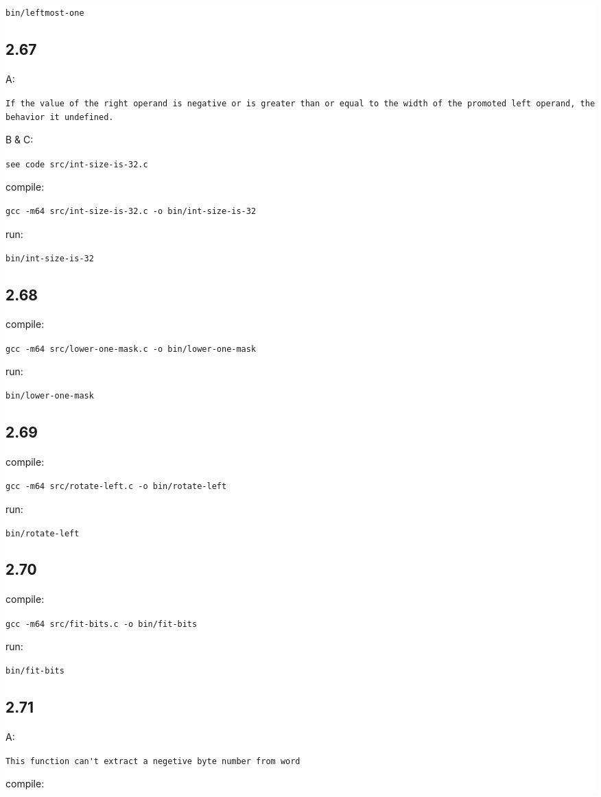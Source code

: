     bin/leftmost-one
    
## 2.67

A:

    If the value of the right operand is negative or is greater than or equal to the width of the promoted left operand, the behavior it undefined.

B & C:

    see code src/int-size-is-32.c

compile:

    gcc -m64 src/int-size-is-32.c -o bin/int-size-is-32

run:

    bin/int-size-is-32
    
## 2.68

compile:

    gcc -m64 src/lower-one-mask.c -o bin/lower-one-mask

run:

    bin/lower-one-mask
    
## 2.69

compile:

    gcc -m64 src/rotate-left.c -o bin/rotate-left

run:

    bin/rotate-left
    
## 2.70

compile:

    gcc -m64 src/fit-bits.c -o bin/fit-bits

run:

    bin/fit-bits
    
## 2.71

A:

    This function can't extract a negetive byte number from word

compile:
